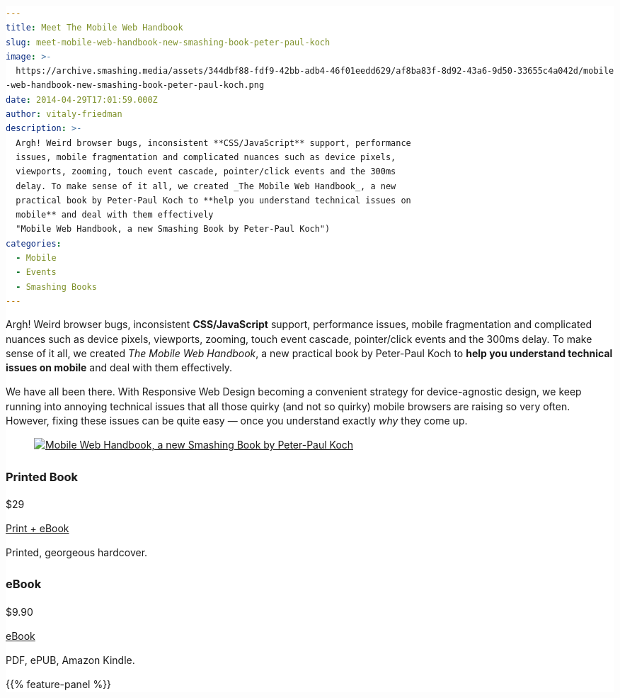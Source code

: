 ```yaml
---
title: Meet The Mobile Web Handbook
slug: meet-mobile-web-handbook-new-smashing-book-peter-paul-koch
image: >-
  https://archive.smashing.media/assets/344dbf88-fdf9-42bb-adb4-46f01eedd629/af8ba83f-8d92-43a6-9d50-33655c4a042d/mobile-web-handbook-new-smashing-book-peter-paul-koch.png
date: 2014-04-29T17:01:59.000Z
author: vitaly-friedman
description: >-
  Argh! Weird browser bugs, inconsistent **CSS/JavaScript** support, performance
  issues, mobile fragmentation and complicated nuances such as device pixels,
  viewports, zooming, touch event cascade, pointer/click events and the 300ms
  delay. To make sense of it all, we created _The Mobile Web Handbook_, a new
  practical book by Peter-Paul Koch to **help you understand technical issues on
  mobile** and deal with them effectively
  "Mobile Web Handbook, a new Smashing Book by Peter-Paul Koch")
categories:
  - Mobile
  - Events
  - Smashing Books
---
```

Argh! Weird browser bugs, inconsistent **CSS/JavaScript** support, performance issues, mobile fragmentation and complicated nuances such as device pixels, viewports, zooming, touch event cascade, pointer/click events and the 300ms delay. To make sense of it all, we created _The Mobile Web Handbook_, a new practical book by Peter-Paul Koch to **help you understand technical issues on mobile** and deal with them effectively.

We have all been there. With Responsive Web Design becoming a convenient strategy for device-agnostic design, we keep running into annoying technical issues that all those quirky (and not so quirky) mobile browsers are raising so very often. However, fixing these issues can be quite easy — once you understand exactly _why_ they come up.</p>

<figure id="your-mobile-web-handbook" class="fwi"><a href="https://shop.smashingmagazine.com/mobile-web-handbook.html"><img alt="Mobile Web Handbook, a new Smashing Book by Peter-Paul Koch" src="https://archive.smashing.media/assets/344dbf88-fdf9-42bb-adb4-46f01eedd629/5c9e7afc-26f9-4876-a1b2-2fb06436f8aa/mobile-web-handbook-opt.png" /></a></figure>

<div class="book-cta" data-handler="ContentTabs" data-mq="(max-width: 480px)">
  <div class="book-cta__col book-cta__hardcover content-tab--content">
    <h3 class="book-cta__title"><span>Printed Book</span></h3><span class="book-cta__price">$29</p><a class="btn btn--large" alt="Get Print + eBook." title="Secure, 100 days money-back-guarantee. No buts or ifs." href="https://shop.smashingmagazine.com/products/mobile-web-handbook">Print + eBook</a><p class="book-cta__desc">Printed, georgeous hardcover.</p>
  </div>

  <div class="book-cta__col book-cta__ebook content-tab--content">
    <h3 class="book-cta__title"><span>eBook</span></h3><span class="book-cta__price"><span class="green">$9.90</p><a class="btn btn--large" class="btn btn--large" alt="Get eBook only." title="Secure, 100 days money-back-guarantee. No buts or ifs." href="https://shop.smashingmagazine.com/products/mobile-web-handbook">eBook</a><p class="book-cta__desc">PDF, ePUB, Amazon Kindle.</p>
  </div>
</div>

{{% feature-panel %}}

